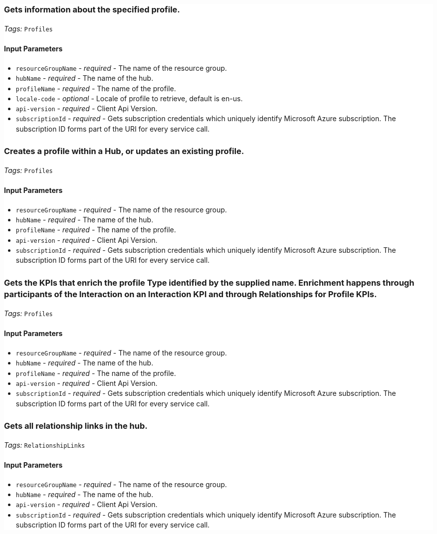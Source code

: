 ### Gets information about the specified profile.

*Tags:* `Profiles`

#### Input Parameters
* `resourceGroupName` - _required_ - The name of the resource group.
* `hubName` - _required_ - The name of the hub.
* `profileName` - _required_ - The name of the profile.
* `locale-code` - _optional_ - Locale of profile to retrieve, default is en-us.
* `api-version` - _required_ - Client Api Version.
* `subscriptionId` - _required_ - Gets subscription credentials which uniquely identify Microsoft Azure subscription. The subscription ID forms part of the URI for every service call.

### Creates a profile within a Hub, or updates an existing profile.

*Tags:* `Profiles`

#### Input Parameters
* `resourceGroupName` - _required_ - The name of the resource group.
* `hubName` - _required_ - The name of the hub.
* `profileName` - _required_ - The name of the profile.
* `api-version` - _required_ - Client Api Version.
* `subscriptionId` - _required_ - Gets subscription credentials which uniquely identify Microsoft Azure subscription. The subscription ID forms part of the URI for every service call.

### Gets the KPIs that enrich the profile Type identified by the supplied name. Enrichment happens through participants of the Interaction on an Interaction KPI and through Relationships for Profile KPIs.

*Tags:* `Profiles`

#### Input Parameters
* `resourceGroupName` - _required_ - The name of the resource group.
* `hubName` - _required_ - The name of the hub.
* `profileName` - _required_ - The name of the profile.
* `api-version` - _required_ - Client Api Version.
* `subscriptionId` - _required_ - Gets subscription credentials which uniquely identify Microsoft Azure subscription. The subscription ID forms part of the URI for every service call.

### Gets all relationship links in the hub.

*Tags:* `RelationshipLinks`

#### Input Parameters
* `resourceGroupName` - _required_ - The name of the resource group.
* `hubName` - _required_ - The name of the hub.
* `api-version` - _required_ - Client Api Version.
* `subscriptionId` - _required_ - Gets subscription credentials which uniquely identify Microsoft Azure subscription. The subscription ID forms part of the URI for every service call.

